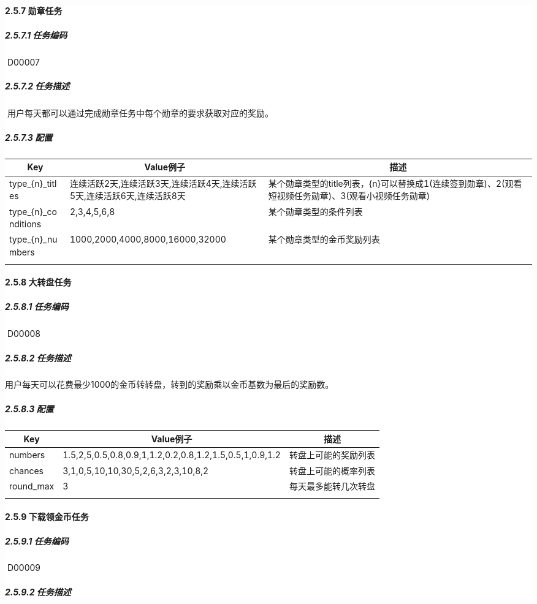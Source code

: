 


#### 2.5.7 勋章任务

##### 2.5.7.1 任务编码

​	D00007

##### 2.5.7.2 任务描述

​	用户每天都可以通过完成勋章任务中每个勋章的要求获取对应的奖励。	

##### 2.5.7.3 配置

| Key                   | Value例子                                                    | 描述                                                         |
| --------------------- | ------------------------------------------------------------ | ------------------------------------------------------------ |
| type\_{n}\_titles     | 连续活跃2天,连续活跃3天,连续活跃4天,连续活跃5天,连续活跃6天,连续活跃8天 | 某个勋章类型的title列表，{n}可以替换成1(连续签到勋章)、2(观看短视频任务勋章)、3(观看小视频任务勋章) |
| type\_{n}\_conditions | 2,3,4,5,6,8                                                  | 某个勋章类型的条件列表                                       |
| type\_{n}\_numbers    | 1000,2000,4000,8000,16000,32000                              | 某个勋章类型的金币奖励列表                                   |
|                       |                                                              |                                                              |



#### 2.5.8 大转盘任务

##### 2.5.8.1 任务编码

​	D00008

##### 2.5.8.2 任务描述

​	用户每天可以花费最少1000的金币转转盘，转到的奖励乘以金币基数为最后的奖励数。	

##### 2.5.8.3 配置

| Key       | Value例子                                               | 描述                 |
| --------- | ------------------------------------------------------- | -------------------- |
| numbers   | 1.5,2,5,0.5,0.8,0.9,1,1.2,0.2,0.8,1.2,1.5,0.5,1,0.9,1.2 | 转盘上可能的奖励列表 |
| chances   | 3,1,0,5,10,10,30,5,2,6,3,2,3,10,8,2                     | 转盘上可能的概率列表 |
| round_max | 3                                                       | 每天最多能转几次转盘 |
|           |                                                         |                      |



#### 2.5.9 下载领金币任务

##### 2.5.9.1 任务编码

​	D00009

##### 2.5.9.2 任务描述
